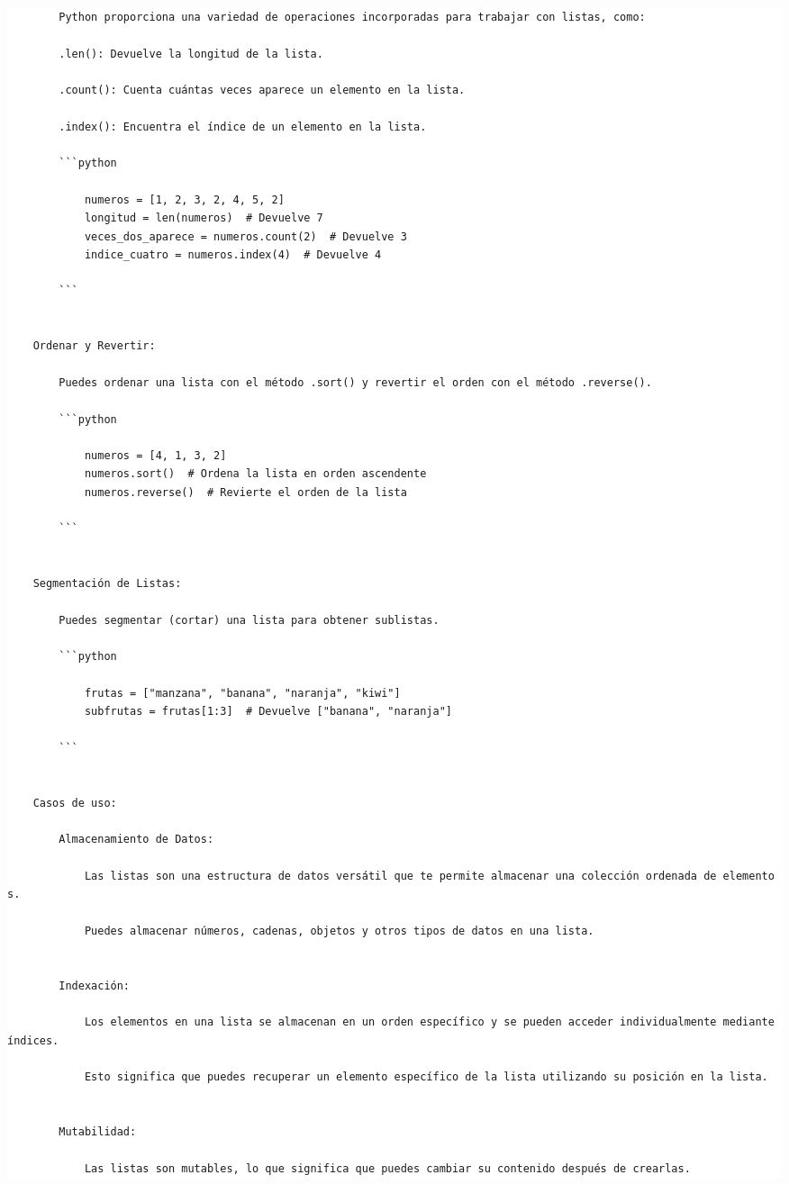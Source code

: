     		Python proporciona una variedad de operaciones incorporadas para trabajar con listas, como:

		    .len(): Devuelve la longitud de la lista.

		    .count(): Cuenta cuántas veces aparece un elemento en la lista.

		    .index(): Encuentra el índice de un elemento en la lista.

		    ```python

		    	numeros = [1, 2, 3, 2, 4, 5, 2]
				longitud = len(numeros)  # Devuelve 7
				veces_dos_aparece = numeros.count(2)  # Devuelve 3
				indice_cuatro = numeros.index(4)  # Devuelve 4

		    ```


		Ordenar y Revertir: 
		
			Puedes ordenar una lista con el método .sort() y revertir el orden con el método .reverse().   

			```python

				numeros = [4, 1, 3, 2]
				numeros.sort()  # Ordena la lista en orden ascendente
				numeros.reverse()  # Revierte el orden de la lista

			```


		Segmentación de Listas:

			Puedes segmentar (cortar) una lista para obtener sublistas.

			```python

				frutas = ["manzana", "banana", "naranja", "kiwi"]
				subfrutas = frutas[1:3]  # Devuelve ["banana", "naranja"]

			```


        Casos de uso: 

            Almacenamiento de Datos: 

                Las listas son una estructura de datos versátil que te permite almacenar una colección ordenada de elementos.

                Puedes almacenar números, cadenas, objetos y otros tipos de datos en una lista.


            Indexación: 

                Los elementos en una lista se almacenan en un orden específico y se pueden acceder individualmente mediante índices. 

                Esto significa que puedes recuperar un elemento específico de la lista utilizando su posición en la lista.


            Mutabilidad: 

                Las listas son mutables, lo que significa que puedes cambiar su contenido después de crearlas. 
